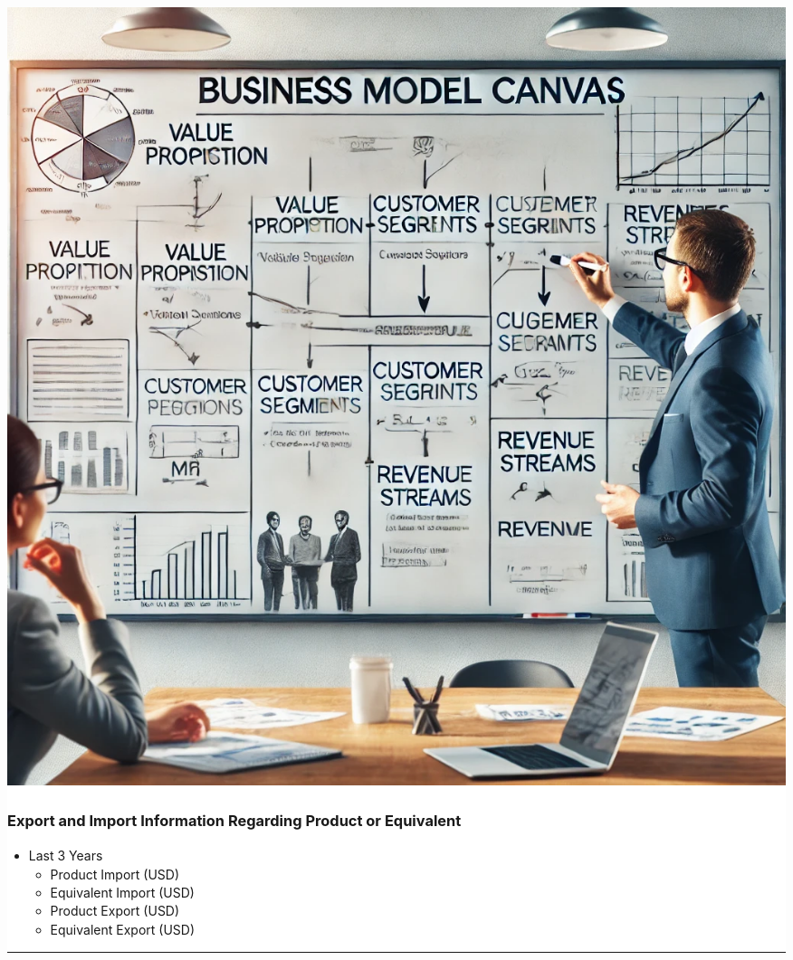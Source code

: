 
![bg right:20%](assets/is-modeli-kanvas.png)

### **Export and Import Information Regarding Product or Equivalent**
- Last 3 Years
  - Product Import (USD)
  - Equivalent Import (USD)
  - Product Export (USD)
  - Equivalent Export (USD)

---
